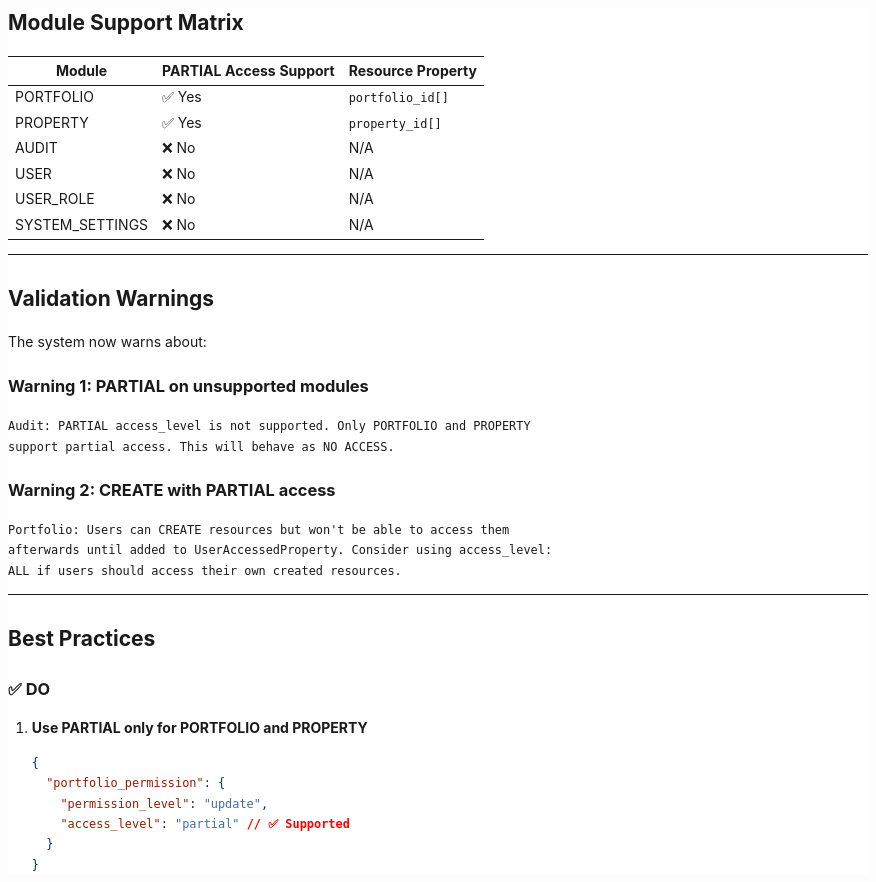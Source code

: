 
## Module Support Matrix

| Module          | PARTIAL Access Support | Resource Property |
| --------------- | ---------------------- | ----------------- |
| PORTFOLIO       | ✅ Yes                 | `portfolio_id[]`  |
| PROPERTY        | ✅ Yes                 | `property_id[]`   |
| AUDIT           | ❌ No                  | N/A               |
| USER            | ❌ No                  | N/A               |
| USER_ROLE       | ❌ No                  | N/A               |
| SYSTEM_SETTINGS | ❌ No                  | N/A               |

---

## Validation Warnings

The system now warns about:

### Warning 1: PARTIAL on unsupported modules

```
Audit: PARTIAL access_level is not supported. Only PORTFOLIO and PROPERTY
support partial access. This will behave as NO ACCESS.
```

### Warning 2: CREATE with PARTIAL access

```
Portfolio: Users can CREATE resources but won't be able to access them
afterwards until added to UserAccessedProperty. Consider using access_level:
ALL if users should access their own created resources.
```

---

## Best Practices

### ✅ DO

1. **Use PARTIAL only for PORTFOLIO and PROPERTY**

   ```json
   {
     "portfolio_permission": {
       "permission_level": "update",
       "access_level": "partial" // ✅ Supported
     }
   }
   ```
